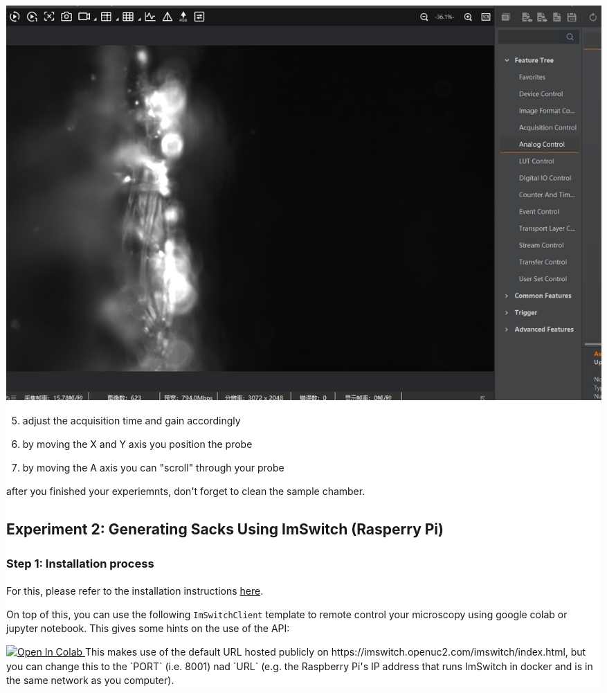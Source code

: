![](./IMAGES/lightsheetcamera_10_04_2025_13.jpg)

5. adjust the acquisition time and gain accordingly

6. by moving the X and Y axis you position the probe
7. by moving the A axis you can "scroll" through your probe

  after you finished your experiemnts, don't forget to clean the sample chamber.


## Experiment 2: Generating Sacks Using ImSwitch (Rasperry Pi)

### Step 1: Installation process

For this, please refer to the installation instructions [here](https://openuc2.github.io/docs/ImSwitch/Quickstart).

On top of this, you can use the following `ImSwitchClient` template to remote control your microscopy using google colab or jupyter notebook. This gives some hints on the use of the API:

<a target="_blank" href="https://colab.research.google.com/drive/1W3Jcw4gFn0jtQXa3_2aCtJYJglMNGkXr?usp=sharing">
  <img src="https://colab.research.google.com/assets/colab-badge.svg" alt="Open In Colab"/>
</a>
This makes use of the default URL hosted publicly on https://imswitch.openuc2.com/imswitch/index.html, but you can change this to the `PORT` (i.e. 8001) nad `URL` (e.g. the Raspberry Pi's IP address that runs ImSwitch in docker and is in the same network as you computer).
